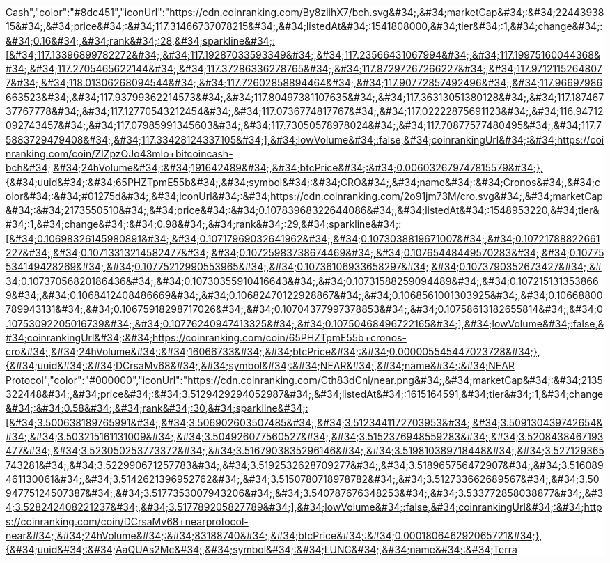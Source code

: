 Cash&#34;,&#34;color&#34;:&#34;#8dc451&#34;,&#34;iconUrl&#34;:&#34;https://cdn.coinranking.com/By8ziihX7/bch.svg&#34;,&#34;marketCap&#34;:&#34;2244393815&#34;,&#34;price&#34;:&#34;117.31466737078215&#34;,&#34;listedAt&#34;:1541808000,&#34;tier&#34;:1,&#34;change&#34;:&#34;0.16&#34;,&#34;rank&#34;:28,&#34;sparkline&#34;:[&#34;117.13396899782272&#34;,&#34;117.19287033593349&#34;,&#34;117.23566431067994&#34;,&#34;117.19975160044368&#34;,&#34;117.2705465622144&#34;,&#34;117.37286336278765&#34;,&#34;117.87297267266227&#34;,&#34;117.97121152648077&#34;,&#34;118.01306268094544&#34;,&#34;117.72602858894464&#34;,&#34;117.90772857492496&#34;,&#34;117.96697986663523&#34;,&#34;117.93799362214573&#34;,&#34;117.80497381107635&#34;,&#34;117.36313051380128&#34;,&#34;117.18746737767778&#34;,&#34;117.12770543212454&#34;,&#34;117.0736774817767&#34;,&#34;117.02222875691123&#34;,&#34;116.94712092743457&#34;,&#34;117.07985991345603&#34;,&#34;117.73050578978024&#34;,&#34;117.70877577480495&#34;,&#34;117.75883729479408&#34;,&#34;117.33428124337105&#34;],&#34;lowVolume&#34;:false,&#34;coinrankingUrl&#34;:&#34;https://coinranking.com/coin/ZlZpzOJo43mIo+bitcoincash-bch&#34;,&#34;24hVolume&#34;:&#34;191642489&#34;,&#34;btcPrice&#34;:&#34;0.006032679747815579&#34;},{&#34;uuid&#34;:&#34;65PHZTpmE55b&#34;,&#34;symbol&#34;:&#34;CRO&#34;,&#34;name&#34;:&#34;Cronos&#34;,&#34;color&#34;:&#34;#01275d&#34;,&#34;iconUrl&#34;:&#34;https://cdn.coinranking.com/2o91jm73M/cro.svg&#34;,&#34;marketCap&#34;:&#34;2173550510&#34;,&#34;price&#34;:&#34;0.10783968322644086&#34;,&#34;listedAt&#34;:1548953220,&#34;tier&#34;:1,&#34;change&#34;:&#34;0.98&#34;,&#34;rank&#34;:29,&#34;sparkline&#34;:[&#34;0.10698326145980891&#34;,&#34;0.10717969032641962&#34;,&#34;0.1073038819671007&#34;,&#34;0.10721788822661227&#34;,&#34;0.10713313214582477&#34;,&#34;0.10725983738674469&#34;,&#34;0.10765448449570283&#34;,&#34;0.10775534149428269&#34;,&#34;0.10775212990553965&#34;,&#34;0.10736106933658297&#34;,&#34;0.1073790352673427&#34;,&#34;0.10737056820186436&#34;,&#34;0.10730355910416643&#34;,&#34;0.10731588259094489&#34;,&#34;0.1072151313538669&#34;,&#34;0.1068412408486669&#34;,&#34;0.10682470122928867&#34;,&#34;0.1068561001303925&#34;,&#34;0.10668800789943131&#34;,&#34;0.10675918298717026&#34;,&#34;0.10704377997378853&#34;,&#34;0.10758613182655814&#34;,&#34;0.10753092205016739&#34;,&#34;0.10776240947413325&#34;,&#34;0.10750468496722165&#34;],&#34;lowVolume&#34;:false,&#34;coinrankingUrl&#34;:&#34;https://coinranking.com/coin/65PHZTpmE55b+cronos-cro&#34;,&#34;24hVolume&#34;:&#34;16066733&#34;,&#34;btcPrice&#34;:&#34;0.000005545447023728&#34;},{&#34;uuid&#34;:&#34;DCrsaMv68&#34;,&#34;symbol&#34;:&#34;NEAR&#34;,&#34;name&#34;:&#34;NEAR Protocol&#34;,&#34;color&#34;:&#34;#000000&#34;,&#34;iconUrl&#34;:&#34;https://cdn.coinranking.com/Cth83dCnl/near.png&#34;,&#34;marketCap&#34;:&#34;2135322448&#34;,&#34;price&#34;:&#34;3.5129429294052987&#34;,&#34;listedAt&#34;:1615164591,&#34;tier&#34;:1,&#34;change&#34;:&#34;0.58&#34;,&#34;rank&#34;:30,&#34;sparkline&#34;:[&#34;3.500638189765991&#34;,&#34;3.506902603507485&#34;,&#34;3.5123441172703953&#34;,&#34;3.509130439742654&#34;,&#34;3.503215161131009&#34;,&#34;3.504926077560527&#34;,&#34;3.5152376948559283&#34;,&#34;3.5208438467193477&#34;,&#34;3.523050253773372&#34;,&#34;3.5167903835296146&#34;,&#34;3.519810389718448&#34;,&#34;3.527129365743281&#34;,&#34;3.522990671257783&#34;,&#34;3.5192532628709277&#34;,&#34;3.518965756472907&#34;,&#34;3.516089461130061&#34;,&#34;3.5142621396952762&#34;,&#34;3.5150780718978782&#34;,&#34;3.512733662689567&#34;,&#34;3.5094775124507387&#34;,&#34;3.5177353007943206&#34;,&#34;3.540787676348253&#34;,&#34;3.533772858038877&#34;,&#34;3.528242408221237&#34;,&#34;3.517789205827789&#34;],&#34;lowVolume&#34;:false,&#34;coinrankingUrl&#34;:&#34;https://coinranking.com/coin/DCrsaMv68+nearprotocol-near&#34;,&#34;24hVolume&#34;:&#34;83188740&#34;,&#34;btcPrice&#34;:&#34;0.000180646292065721&#34;},{&#34;uuid&#34;:&#34;AaQUAs2Mc&#34;,&#34;symbol&#34;:&#34;LUNC&#34;,&#34;name&#34;:&#34;Terra
